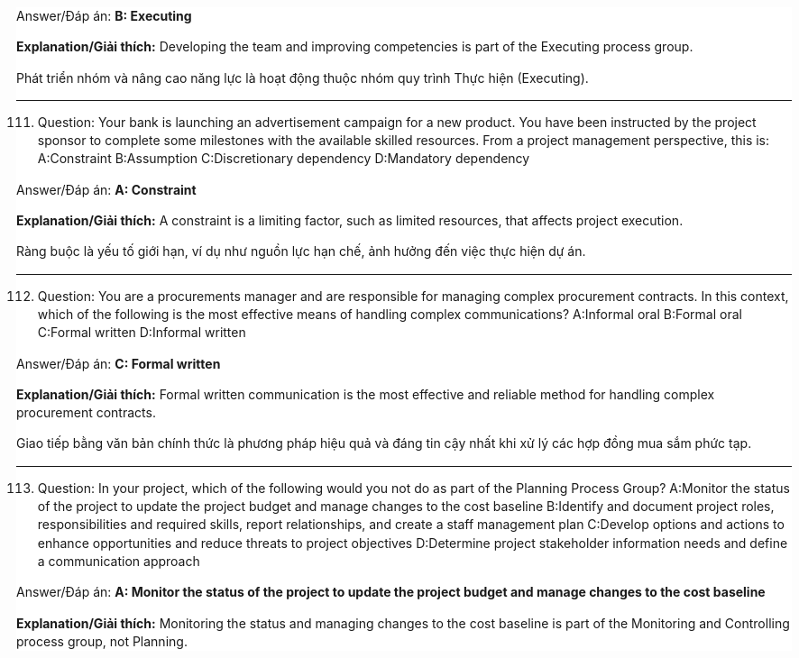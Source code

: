 Answer/Đáp án: **B: Executing**

**Explanation/Giải thích:**
Developing the team and improving competencies is part of the Executing process group.

Phát triển nhóm và nâng cao năng lực là hoạt động thuộc nhóm quy trình Thực hiện (Executing).

-----------

111. Question: Your bank is launching an advertisement campaign for a new product. You have been instructed by the project sponsor to complete some milestones with the available skilled resources. From a project management perspective, this is:
A:Constraint
B:Assumption
C:Discretionary dependency
D:Mandatory dependency

Answer/Đáp án: **A: Constraint**

**Explanation/Giải thích:**
A constraint is a limiting factor, such as limited resources, that affects project execution.

Ràng buộc là yếu tố giới hạn, ví dụ như nguồn lực hạn chế, ảnh hưởng đến việc thực hiện dự án.

-----------

112. Question: You are a procurements manager and are responsible for managing complex procurement contracts. In this context, which of the following is the most effective means of handling complex communications?
A:Informal oral
B:Formal oral
C:Formal written
D:Informal written

Answer/Đáp án: **C: Formal written**

**Explanation/Giải thích:**
Formal written communication is the most effective and reliable method for handling complex procurement contracts.

Giao tiếp bằng văn bản chính thức là phương pháp hiệu quả và đáng tin cậy nhất khi xử lý các hợp đồng mua sắm phức tạp.

-----------

113. Question: In your project, which of the following would you not do as part of the Planning Process Group?
A:Monitor the status of the project to update the project budget and manage changes to the cost baseline
B:Identify and document project roles, responsibilities and required skills, report relationships, and create a staff management plan
C:Develop options and actions to enhance opportunities and reduce threats to project objectives
D:Determine project stakeholder information needs and define a communication approach

Answer/Đáp án: **A: Monitor the status of the project to update the project budget and manage changes to the cost baseline**

**Explanation/Giải thích:**
Monitoring the status and managing changes to the cost baseline is part of the Monitoring and Controlling process group, not Planning.
